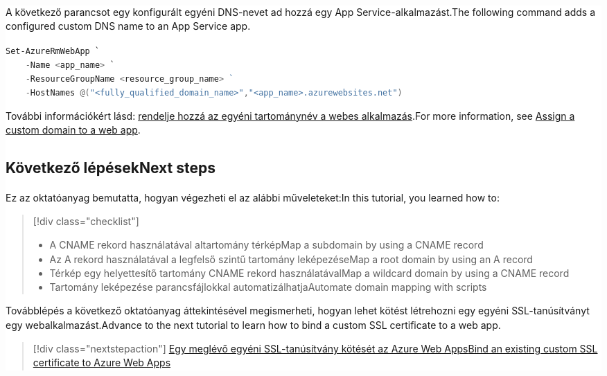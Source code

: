 <span data-ttu-id="d1bdf-239">A következő parancsot egy konfigurált egyéni DNS-nevet ad hozzá egy App Service-alkalmazást.</span><span class="sxs-lookup"><span data-stu-id="d1bdf-239">The following command adds a configured custom DNS name to an App Service app.</span></span> 

```PowerShell  
Set-AzureRmWebApp `
    -Name <app_name> `
    -ResourceGroupName <resource_group_name> ` 
    -HostNames @("<fully_qualified_domain_name>","<app_name>.azurewebsites.net") 
```

<span data-ttu-id="d1bdf-240">További információkért lásd: [rendelje hozzá az egyéni tartománynév a webes alkalmazás](scripts/app-service-powershell-configure-custom-domain.md).</span><span class="sxs-lookup"><span data-stu-id="d1bdf-240">For more information, see [Assign a custom domain to a web app](scripts/app-service-powershell-configure-custom-domain.md).</span></span>

## <a name="next-steps"></a><span data-ttu-id="d1bdf-241">Következő lépések</span><span class="sxs-lookup"><span data-stu-id="d1bdf-241">Next steps</span></span>

<span data-ttu-id="d1bdf-242">Ez az oktatóanyag bemutatta, hogyan végezheti el az alábbi műveleteket:</span><span class="sxs-lookup"><span data-stu-id="d1bdf-242">In this tutorial, you learned how to:</span></span>

> [!div class="checklist"]
> * <span data-ttu-id="d1bdf-243">A CNAME rekord használatával altartomány térkép</span><span class="sxs-lookup"><span data-stu-id="d1bdf-243">Map a subdomain by using a CNAME record</span></span>
> * <span data-ttu-id="d1bdf-244">Az A rekord használatával a legfelső szintű tartomány leképezése</span><span class="sxs-lookup"><span data-stu-id="d1bdf-244">Map a root domain by using an A record</span></span>
> * <span data-ttu-id="d1bdf-245">Térkép egy helyettesítő tartomány CNAME rekord használatával</span><span class="sxs-lookup"><span data-stu-id="d1bdf-245">Map a wildcard domain by using a CNAME record</span></span>
> * <span data-ttu-id="d1bdf-246">Tartomány leképezése parancsfájlokkal automatizálhatja</span><span class="sxs-lookup"><span data-stu-id="d1bdf-246">Automate domain mapping with scripts</span></span>

<span data-ttu-id="d1bdf-247">Továbblépés a következő oktatóanyag áttekintésével megismerheti, hogyan lehet kötést létrehozni egy egyéni SSL-tanúsítványt egy webalkalmazást.</span><span class="sxs-lookup"><span data-stu-id="d1bdf-247">Advance to the next tutorial to learn how to bind a custom SSL certificate to a web app.</span></span>

> [!div class="nextstepaction"]
> [<span data-ttu-id="d1bdf-248">Egy meglévő egyéni SSL-tanúsítvány kötését az Azure Web Apps</span><span class="sxs-lookup"><span data-stu-id="d1bdf-248">Bind an existing custom SSL certificate to Azure Web Apps</span></span>](app-service-web-tutorial-custom-ssl.md)
